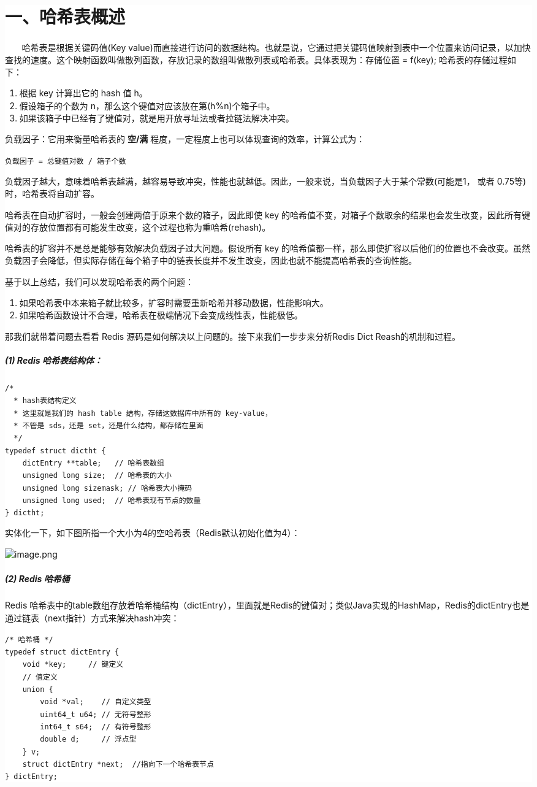 # 一、哈希表概述
&nbsp;&nbsp;&nbsp;&nbsp;&nbsp;&nbsp;&nbsp;哈希表是根据关键码值(Key value)而直接进行访问的数据结构。也就是说，它通过把关键码值映射到表中一个位置来访问记录，以加快查找的速度。这个映射函数叫做散列函数，存放记录的数组叫做散列表或哈希表。具体表现为：存储位置 = f(key);
哈希表的存储过程如下：
1. 根据 key 计算出它的 hash 值 h。
2. 假设箱子的个数为 n，那么这个键值对应该放在第(h%n)个箱子中。
3. 如果该箱子中已经有了键值对，就是用开放寻址法或者拉链法解决冲突。

负载因子：它用来衡量哈希表的 **空/满** 程度，一定程度上也可以体现查询的效率，计算公式为：
```
负载因子 = 总键值对数 / 箱子个数
```
负载因子越大，意味着哈希表越满，越容易导致冲突，性能也就越低。因此，一般来说，当负载因子大于某个常数(可能是1， 或者 0.75等)时，哈希表将自动扩容。

哈希表在自动扩容时，一般会创建两倍于原来个数的箱子，因此即使 key 的哈希值不变，对箱子个数取余的结果也会发生改变，因此所有键值对的存放位置都有可能发生改变，这个过程也称为重哈希(rehash)。

哈希表的扩容并不是总是能够有效解决负载因子过大问题。假设所有 key 的哈希值都一样，那么即使扩容以后他们的位置也不会改变。虽然负载因子会降低，但实际存储在每个箱子中的链表长度并不发生改变，因此也就不能提高哈希表的查询性能。

基于以上总结，我们可以发现哈希表的两个问题：
1. 如果哈希表中本来箱子就比较多，扩容时需要重新哈希并移动数据，性能影响大。
2. 如果哈希函数设计不合理，哈希表在极端情况下会变成线性表，性能极低。

那我们就带着问题去看看 Redis 源码是如何解决以上问题的。接下来我们一步步来分析Redis Dict Reash的机制和过程。
##### (1) Redis 哈希表结构体：
```
/* 
  * hash表结构定义 
  * 这里就是我们的 hash table 结构，存储这数据库中所有的 key-value，
  * 不管是 sds，还是 set，还是什么结构，都存储在里面
  */
typedef struct dictht { 
    dictEntry **table;   // 哈希表数组
    unsigned long size;  // 哈希表的大小
    unsigned long sizemask; // 哈希表大小掩码
    unsigned long used;  // 哈希表现有节点的数量
} dictht; 
```
实体化一下，如下图所指一个大小为4的空哈希表（Redis默认初始化值为4）：

![image.png](https://upload-images.jianshu.io/upload_images/10204326-40d00229412f65fe.png?imageMogr2/auto-orient/strip%7CimageView2/2/w/1240)

##### (2) Redis 哈希桶
Redis 哈希表中的table数组存放着哈希桶结构（dictEntry），里面就是Redis的键值对；类似Java实现的HashMap，Redis的dictEntry也是通过链表（next指针）方式来解决hash冲突：
```
/* 哈希桶 */
typedef struct dictEntry { 
    void *key;     // 键定义
    // 值定义
    union { 
        void *val;    // 自定义类型
        uint64_t u64; // 无符号整形
        int64_t s64;  // 有符号整形
        double d;     // 浮点型
    } v;     
    struct dictEntry *next;  //指向下一个哈希表节点
} dictEntry;
```
